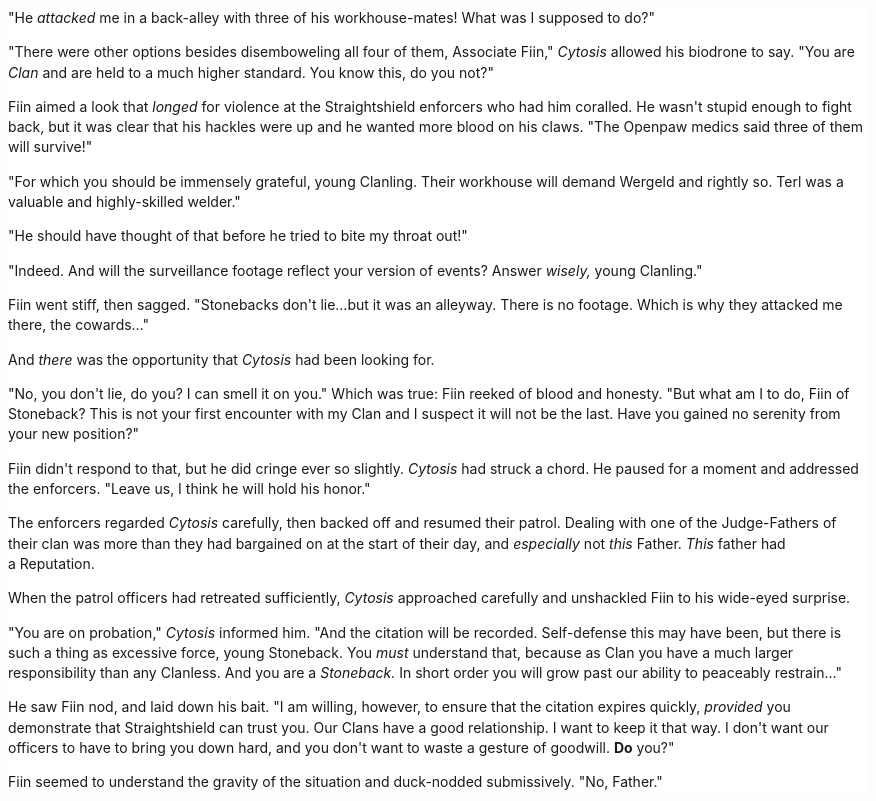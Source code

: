 "He _attacked_ me in a back-alley with three of his workhouse-mates! What was
I supposed to do?"

"There were other options besides disemboweling all four of them, Associate
Fiin," _Cytosis_ allowed his biodrone to say. "You are _Clan_ and are held to
a much higher standard. You know this, do you not?"

Fiin aimed a look that _longed_ for violence at the Straightshield enforcers
who had him coralled. He wasn't stupid enough to fight back, but it was clear
that his hackles were up and he wanted more blood on his claws. "The Openpaw
medics said three of them will survive!"

"For which you should be immensely grateful, young Clanling. Their workhouse
will demand Wergeld and rightly so. Terl was a valuable and highly-skilled
welder."

"He should have thought of that before he tried to bite my throat out!"

"Indeed. And will the surveillance footage reflect your version of events?
Answer _wisely,_ young Clanling."

Fiin went stiff, then sagged. "Stonebacks don't lie…but it was an alleyway.
There is no footage. Which is why they attacked me there, the cowards…"

And _there_ was the opportunity that _Cytosis_ had been looking for.

"No, you don't lie, do you? I can smell it on you." Which was true: Fiin
reeked of blood and honesty. "But what am I to do, Fiin of Stoneback? This is
not your first encounter with my Clan and I suspect it will not be the last.
Have you gained no serenity from your new position?"

Fiin didn't respond to that, but he did cringe ever so slightly. _Cytosis_ had
struck a chord. He paused for a moment and addressed the enforcers. "Leave us,
I think he will hold his honor."

The enforcers regarded _Cytosis_ carefully, then backed off and resumed their
patrol. Dealing with one of the Judge-Fathers of their clan was more than they
had bargained on at the start of their day, and _especially_ not _this_
Father. _This_ father had a Reputation.

When the patrol officers had retreated sufficiently, _Cytosis_ approached
carefully and unshackled Fiin to his wide-eyed surprise.

"You are on probation," _Cytosis_ informed him. "And the citation will be
recorded. Self-defense this may have been, but there is such a thing as
excessive force, young Stoneback. You _must_ understand that, because as Clan
you have a much larger responsibility than any Clanless. And you are a
_Stoneback._ In short order you will grow past our ability to peaceably
restrain…"

He saw Fiin nod, and laid down his bait. "I am willing, however, to ensure
that the citation expires quickly, _provided_ you demonstrate that
Straightshield can trust you. Our Clans have a good relationship. I want to
keep it that way. I don't want our officers to have to bring you down hard,
and you don't want to waste a gesture of goodwill. **Do** you?"

Fiin seemed to understand the gravity of the situation and duck-nodded
submissively. "No, Father."
